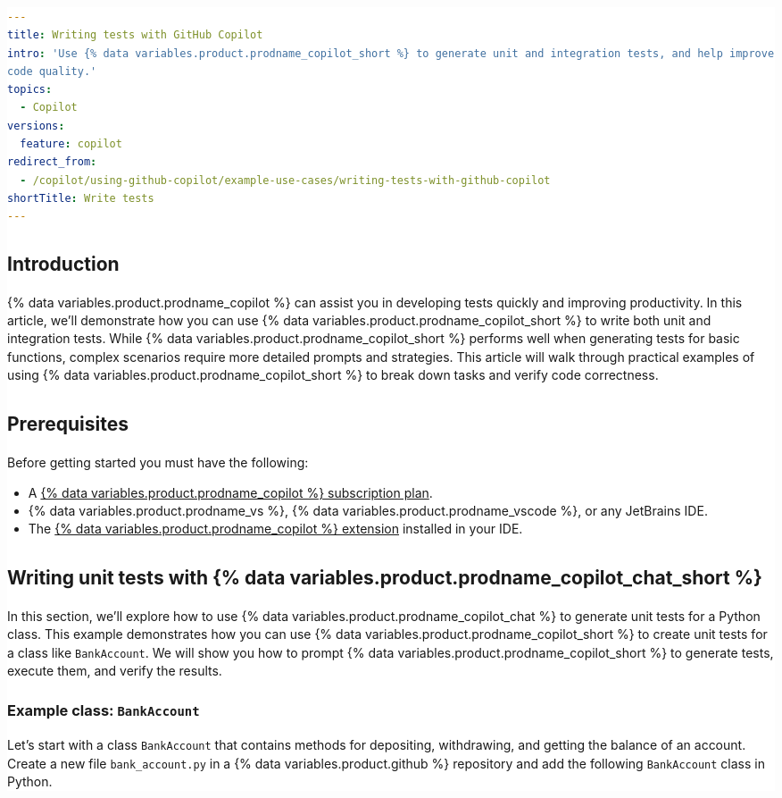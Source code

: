 ```yaml
---
title: Writing tests with GitHub Copilot
intro: 'Use {% data variables.product.prodname_copilot_short %} to generate unit and integration tests, and help improve code quality.' 
topics:
  - Copilot
versions:
  feature: copilot
redirect_from:
  - /copilot/using-github-copilot/example-use-cases/writing-tests-with-github-copilot
shortTitle: Write tests
---
```


## Introduction

{% data variables.product.prodname_copilot %} can assist you in developing tests quickly and improving productivity. In this article, we’ll demonstrate how you can use {% data variables.product.prodname_copilot_short %} to write both unit and integration tests. While {% data variables.product.prodname_copilot_short %} performs well when generating tests for basic functions, complex scenarios require more detailed prompts and strategies. This article will walk through practical examples of using {% data variables.product.prodname_copilot_short %} to break down tasks and verify code correctness.

## Prerequisites

Before getting started you must have the following:
* A [{% data variables.product.prodname_copilot %} subscription plan](/copilot/about-github-copilot/subscription-plans-for-github-copilot).
* {% data variables.product.prodname_vs %}, {% data variables.product.prodname_vscode %}, or any JetBrains IDE.
* The [{% data variables.product.prodname_copilot %} extension](/copilot/managing-copilot/configure-personal-settings/installing-the-github-copilot-extension-in-your-environment) installed in your IDE.

## Writing unit tests with {% data variables.product.prodname_copilot_chat_short %}

In this section, we’ll explore how to use {% data variables.product.prodname_copilot_chat %} to generate unit tests for a Python class. This example demonstrates how you can use {% data variables.product.prodname_copilot_short %} to create unit tests for a class like `BankAccount`. We will show you how to prompt {% data variables.product.prodname_copilot_short %} to generate tests, execute them, and verify the results.

### Example class: `BankAccount`

Let’s start with a class `BankAccount` that contains methods for depositing, withdrawing, and getting the balance of an account. Create a new file `bank_account.py` in a {% data variables.product.github %} repository and add the following `BankAccount` class in Python.
